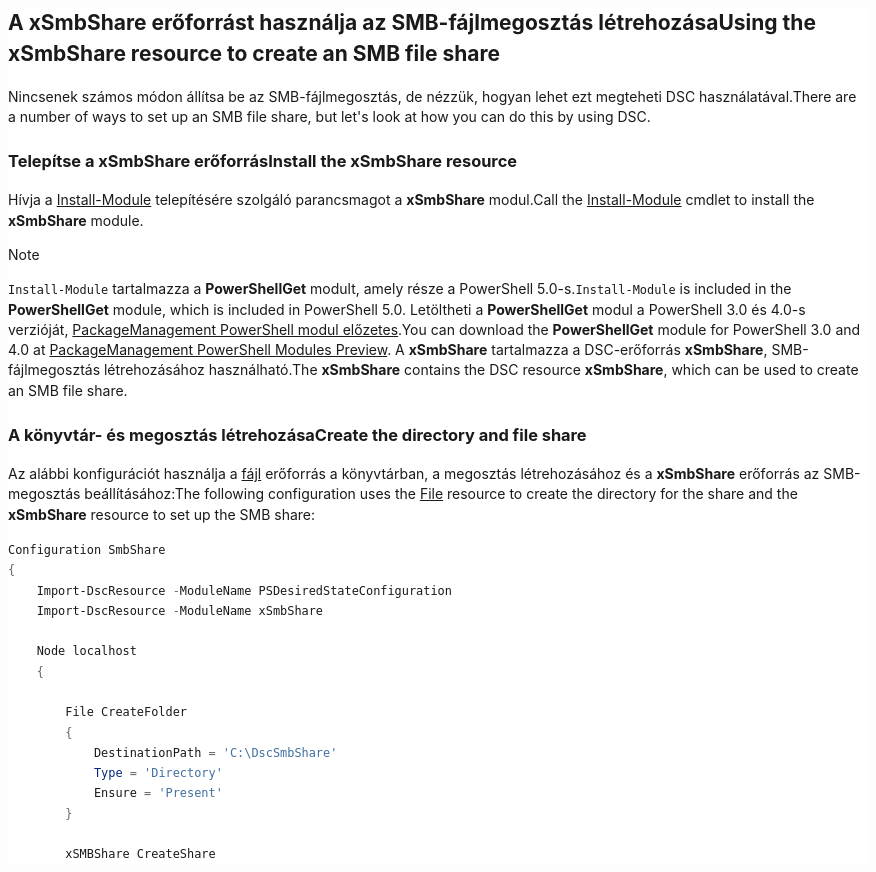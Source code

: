 ## <a name="using-the-xsmbshare-resource-to-create-an-smb-file-share"></a><span data-ttu-id="b01e8-111">A xSmbShare erőforrást használja az SMB-fájlmegosztás létrehozása</span><span class="sxs-lookup"><span data-stu-id="b01e8-111">Using the xSmbShare resource to create an SMB file share</span></span>

<span data-ttu-id="b01e8-112">Nincsenek számos módon állítsa be az SMB-fájlmegosztás, de nézzük, hogyan lehet ezt megteheti DSC használatával.</span><span class="sxs-lookup"><span data-stu-id="b01e8-112">There are a number of ways to set up an SMB file share, but let's look at how you can do this by using DSC.</span></span>

### <a name="install-the-xsmbshare-resource"></a><span data-ttu-id="b01e8-113">Telepítse a xSmbShare erőforrás</span><span class="sxs-lookup"><span data-stu-id="b01e8-113">Install the xSmbShare resource</span></span>

<span data-ttu-id="b01e8-114">Hívja a [Install-Module](/powershell/module/PowershellGet/Install-Module) telepítésére szolgáló parancsmagot a **xSmbShare** modul.</span><span class="sxs-lookup"><span data-stu-id="b01e8-114">Call the [Install-Module](/powershell/module/PowershellGet/Install-Module) cmdlet to install the **xSmbShare** module.</span></span>

> [!NOTE]
> <span data-ttu-id="b01e8-115">`Install-Module` tartalmazza a **PowerShellGet** modult, amely része a PowerShell 5.0-s.</span><span class="sxs-lookup"><span data-stu-id="b01e8-115">`Install-Module` is included in the **PowerShellGet** module, which is included in PowerShell 5.0.</span></span> <span data-ttu-id="b01e8-116">Letöltheti a **PowerShellGet** modul a PowerShell 3.0 és 4.0-s verzióját, [PackageManagement PowerShell modul előzetes](https://www.microsoft.com/en-us/download/details.aspx?id=49186).</span><span class="sxs-lookup"><span data-stu-id="b01e8-116">You can download the **PowerShellGet** module for PowerShell 3.0 and 4.0 at [PackageManagement PowerShell Modules Preview](https://www.microsoft.com/en-us/download/details.aspx?id=49186).</span></span>
> <span data-ttu-id="b01e8-117">A **xSmbShare** tartalmazza a DSC-erőforrás **xSmbShare**, SMB-fájlmegosztás létrehozásához használható.</span><span class="sxs-lookup"><span data-stu-id="b01e8-117">The **xSmbShare** contains the DSC resource **xSmbShare**, which can be used to create an SMB file share.</span></span>

### <a name="create-the-directory-and-file-share"></a><span data-ttu-id="b01e8-118">A könyvtár- és megosztás létrehozása</span><span class="sxs-lookup"><span data-stu-id="b01e8-118">Create the directory and file share</span></span>

<span data-ttu-id="b01e8-119">Az alábbi konfigurációt használja a [fájl](fileResource.md) erőforrás a könyvtárban, a megosztás létrehozásához és a **xSmbShare** erőforrás az SMB-megosztás beállításához:</span><span class="sxs-lookup"><span data-stu-id="b01e8-119">The following configuration uses the [File](fileResource.md) resource to create the directory for the share and the **xSmbShare** resource to set up the SMB share:</span></span>

```powershell
Configuration SmbShare
{
    Import-DscResource -ModuleName PSDesiredStateConfiguration
    Import-DscResource -ModuleName xSmbShare

    Node localhost
    {

        File CreateFolder
        {
            DestinationPath = 'C:\DscSmbShare'
            Type = 'Directory'
            Ensure = 'Present'
        }

        xSMBShare CreateShare
```